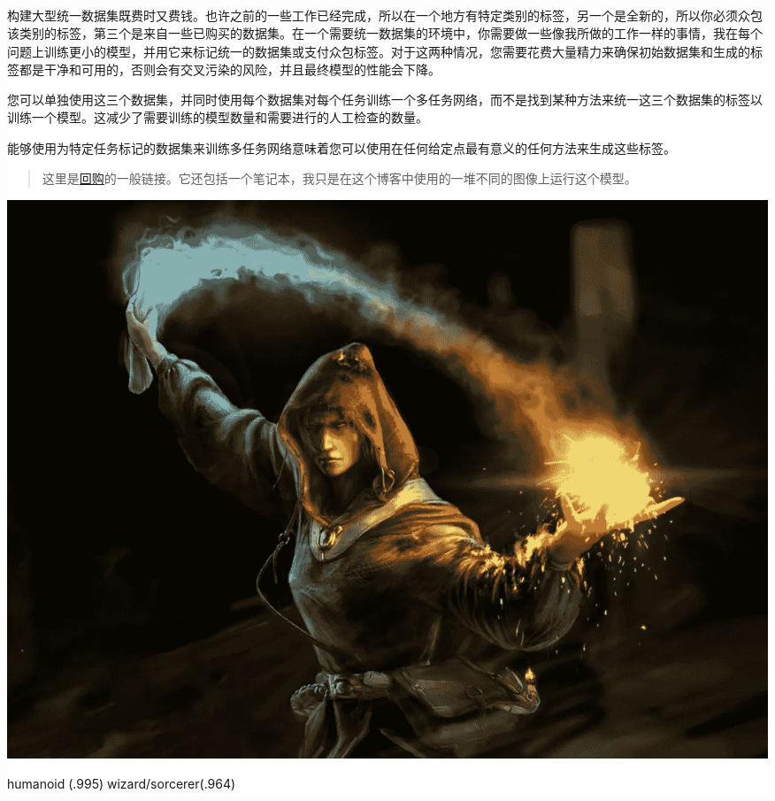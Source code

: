 构建大型统一数据集既费时又费钱。也许之前的一些工作已经完成，所以在一个地方有特定类别的标签，另一个是全新的，所以你必须众包该类别的标签，第三个是来自一些已购买的数据集。在一个需要统一数据集的环境中，你需要做一些像我所做的工作一样的事情，我在每个问题上训练更小的模型，并用它来标记统一的数据集或支付众包标签。对于这两种情况，您需要花费大量精力来确保初始数据集和生成的标签都是干净和可用的，否则会有交叉污染的风险，并且最终模型的性能会下降。

您可以单独使用这三个数据集，并同时使用每个数据集对每个任务训练一个多任务网络，而不是找到某种方法来统一这三个数据集的标签以训练一个模型。这减少了需要训练的模型数量和需要进行的人工检查的数量。

能够使用为特定任务标记的数据集来训练多任务网络意味着您可以使用在任何给定点最有意义的任何方法来生成这些标签。

> 这里是[回购](https://github.com/sugi-chan/DnD_multi_task_multi_dataset)的一般链接。它还包括一个笔记本，我只是在这个博客中使用的一堆不同的图像上运行这个模型。

![](img/be64b56a65242e8fddc89e133552ac64.png)

humanoid (.995) wizard/sorcerer(.964)